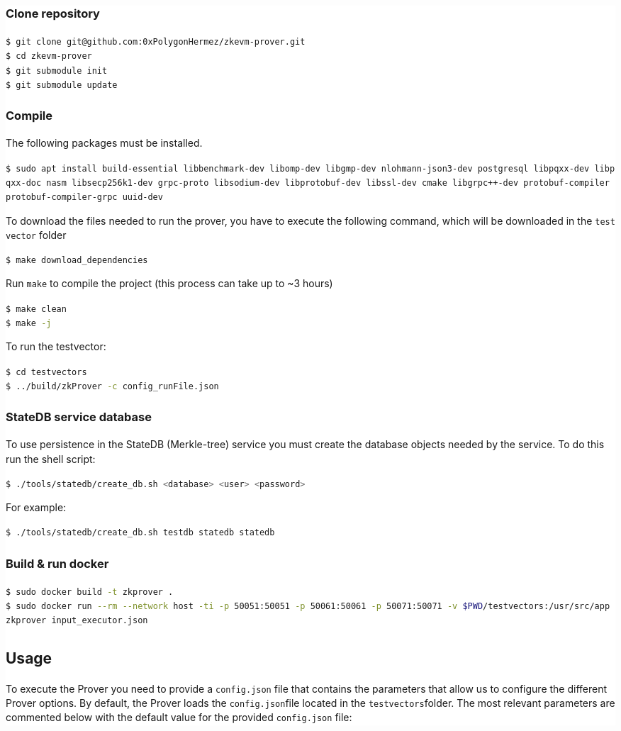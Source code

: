 ### Clone repository
```sh
$ git clone git@github.com:0xPolygonHermez/zkevm-prover.git
$ cd zkevm-prover
$ git submodule init
$ git submodule update
```

### Compile
The following packages must be installed.
```sh
$ sudo apt install build-essential libbenchmark-dev libomp-dev libgmp-dev nlohmann-json3-dev postgresql libpqxx-dev libpqxx-doc nasm libsecp256k1-dev grpc-proto libsodium-dev libprotobuf-dev libssl-dev cmake libgrpc++-dev protobuf-compiler protobuf-compiler-grpc uuid-dev
```
To download the files needed to run the prover, you have to execute the following command, which will be downloaded in the `testvector` folder
```sh
$ make download_dependencies
```

Run `make` to compile the project (this process can take up to ~3 hours)
```sh
$ make clean
$ make -j
```

To run the testvector:
```sh
$ cd testvectors
$ ../build/zkProver -c config_runFile.json 
```

### StateDB service database
To use persistence in the StateDB (Merkle-tree) service you must create the database objects needed by the service. To do this run the shell script: 
```sh
$ ./tools/statedb/create_db.sh <database> <user> <password>
```
For example:
```sh
$ ./tools/statedb/create_db.sh testdb statedb statedb
```

### Build & run docker
```sh
$ sudo docker build -t zkprover .
$ sudo docker run --rm --network host -ti -p 50051:50051 -p 50061:50061 -p 50071:50071 -v $PWD/testvectors:/usr/src/app zkprover input_executor.json
```

## Usage
To execute the Prover you need to provide a `config.json` file that contains the parameters that allow us to configure the different Prover options. By default, the Prover loads the `config.json`file located in the `testvectors`folder. The most relevant parameters are commented below with the default value for the provided `config.json` file:
